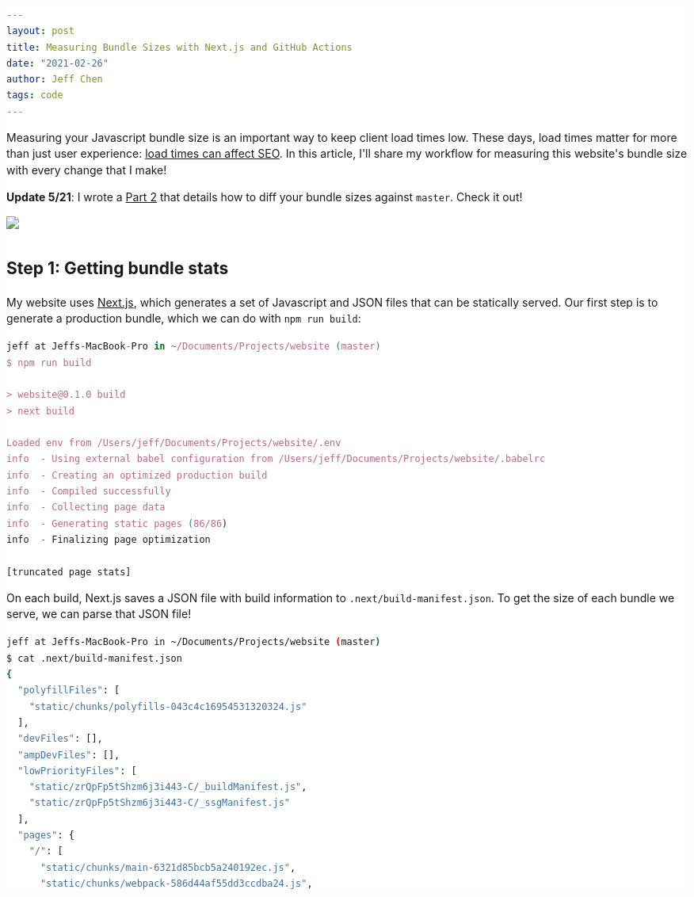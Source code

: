 ```yaml
---
layout: post
title: Measuring Bundle Sizes with Next.js and GitHub Actions
date: "2021-02-26"
author: Jeff Chen
tags: code
---
```


Measuring your Javascript bundle size is an important way to keep client load times low. These days, load times matter for more than just user experience: [load times can affect SEO](https://moz.com/learn/seo/page-speed). In this article, I'll share my workflow for measuring this website's bundle size with every change that I make!

**Update 5/21**: I wrote a [Part 2](https://jeffchen.dev/posts/Measuring-Bundle-Sizes-With-Next-js-And-Github-Actions-Part-2/) that details how to diff your bundle sizes against `master`. Check it out!



![](/images/measuring-bundle-sizes-with-next-js-and-github-actions/screenshot.png)

## Step 1: Getting bundle stats

My website uses [Next.js](https://nextjs.org/), which generates a set of Javascript and JSON files that can be statically served. Our first step is to generate a production bundle, which we can do with `npm run build`:

```javascript
jeff at Jeffs-MacBook-Pro in ~/Documents/Projects/website (master)
$ npm run build

> website@0.1.0 build
> next build

Loaded env from /Users/jeff/Documents/Projects/website/.env
info  - Using external babel configuration from /Users/jeff/Documents/Projects/website/.babelrc
info  - Creating an optimized production build
info  - Compiled successfully
info  - Collecting page data
info  - Generating static pages (86/86)
info  - Finalizing page optimization

[truncated page stats]
```

On each build, Next.js saves a JSON file with build information to `.next/build-manifest.json`. To get the size of each bundle we serve, we can parse that JSON file!

```bash
jeff at Jeffs-MacBook-Pro in ~/Documents/Projects/website (master)
$ cat .next/build-manifest.json
{
  "polyfillFiles": [
    "static/chunks/polyfills-043c4c16954531320324.js"
  ],
  "devFiles": [],
  "ampDevFiles": [],
  "lowPriorityFiles": [
    "static/zrQpFp5tShzm6j3i443-C/_buildManifest.js",
    "static/zrQpFp5tShzm6j3i443-C/_ssgManifest.js"
  ],
  "pages": {
    "/": [
      "static/chunks/main-6321d85bcb5a240192ec.js",
      "static/chunks/webpack-586d44af55dd3ccdba24.js",
```